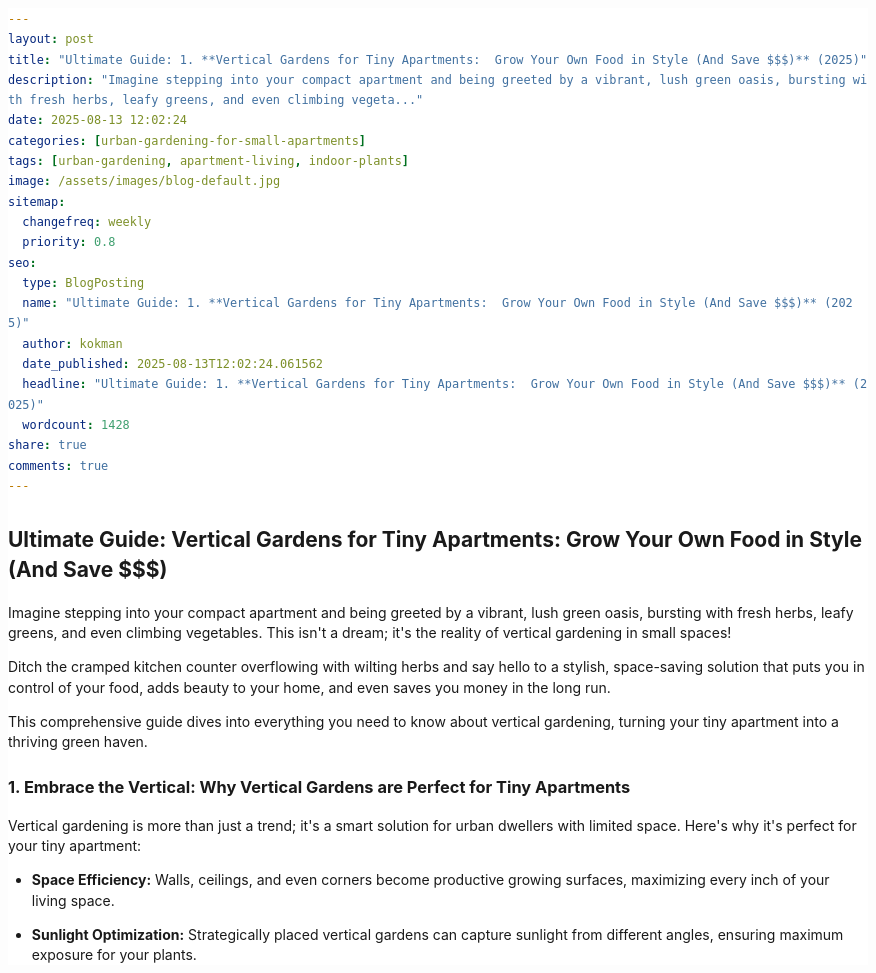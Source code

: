 ```yaml
---
layout: post
title: "Ultimate Guide: 1. **Vertical Gardens for Tiny Apartments:  Grow Your Own Food in Style (And Save $$$)** (2025)"
description: "Imagine stepping into your compact apartment and being greeted by a vibrant, lush green oasis, bursting with fresh herbs, leafy greens, and even climbing vegeta..."
date: 2025-08-13 12:02:24 
categories: [urban-gardening-for-small-apartments]
tags: [urban-gardening, apartment-living, indoor-plants]
image: /assets/images/blog-default.jpg
sitemap:
  changefreq: weekly
  priority: 0.8
seo:
  type: BlogPosting
  name: "Ultimate Guide: 1. **Vertical Gardens for Tiny Apartments:  Grow Your Own Food in Style (And Save $$$)** (2025)"
  author: kokman
  date_published: 2025-08-13T12:02:24.061562
  headline: "Ultimate Guide: 1. **Vertical Gardens for Tiny Apartments:  Grow Your Own Food in Style (And Save $$$)** (2025)"
  wordcount: 1428
share: true
comments: true
---
```


## Ultimate Guide: Vertical Gardens for Tiny Apartments: Grow Your Own Food in Style (And Save $$$) 

Imagine stepping into your compact apartment and being greeted by a vibrant, lush green oasis, bursting with fresh herbs, leafy greens, and even climbing vegetables.  This isn't a dream; it's the reality of vertical gardening in small spaces!  

Ditch the cramped kitchen counter overflowing with wilting herbs and say hello to a stylish, space-saving solution that puts you in control of your food, adds beauty to your home, and even saves you money in the long run.  

This comprehensive guide dives into everything you need to know about vertical gardening, turning your tiny apartment into a thriving green haven.

###  1.  Embrace the Vertical: Why Vertical Gardens are Perfect for Tiny Apartments

Vertical gardening is more than just a trend; it's a smart solution for urban dwellers with limited space. Here's why it's perfect for your tiny apartment:

* **Space Efficiency:** Walls, ceilings, and even corners become productive growing surfaces, maximizing every inch of your living space.

* **Sunlight Optimization:**  Strategically placed vertical gardens can capture sunlight from different angles, ensuring maximum exposure for your plants.
